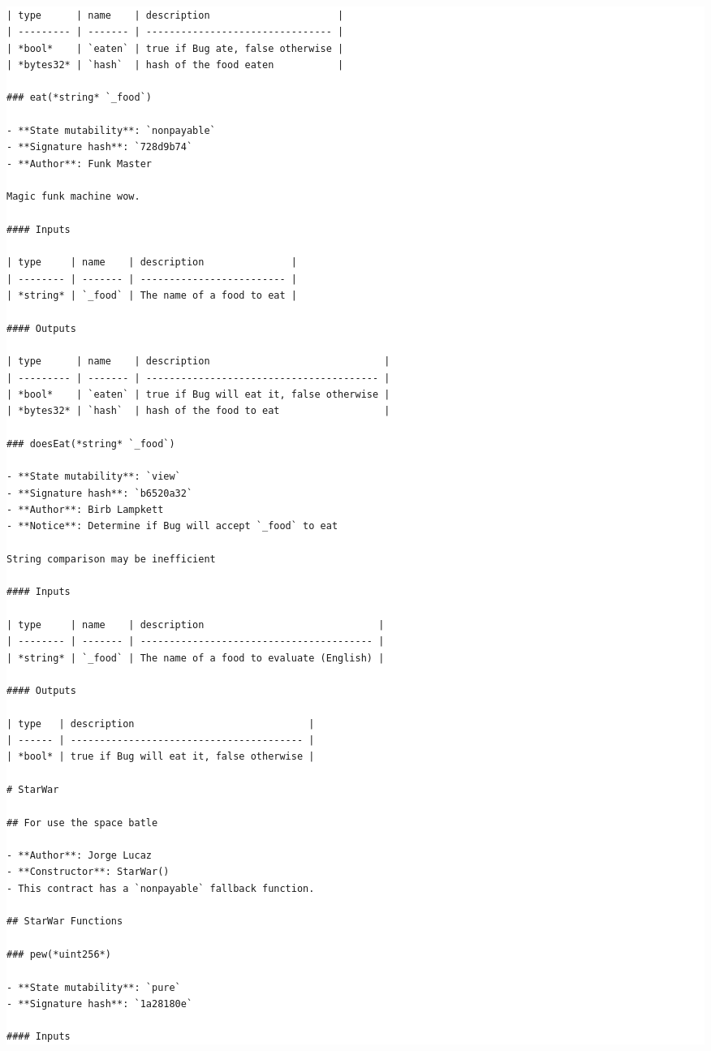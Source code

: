 ```
| type      | name    | description                      |
| --------- | ------- | -------------------------------- |
| *bool*    | `eaten` | true if Bug ate, false otherwise |
| *bytes32* | `hash`  | hash of the food eaten           |

### eat(*string* `_food`)

- **State mutability**: `nonpayable`
- **Signature hash**: `728d9b74`
- **Author**: Funk Master

Magic funk machine wow.

#### Inputs

| type     | name    | description               |
| -------- | ------- | ------------------------- |
| *string* | `_food` | The name of a food to eat |

#### Outputs

| type      | name    | description                              |
| --------- | ------- | ---------------------------------------- |
| *bool*    | `eaten` | true if Bug will eat it, false otherwise |
| *bytes32* | `hash`  | hash of the food to eat                  |

### doesEat(*string* `_food`)

- **State mutability**: `view`
- **Signature hash**: `b6520a32`
- **Author**: Birb Lampkett
- **Notice**: Determine if Bug will accept `_food` to eat

String comparison may be inefficient

#### Inputs

| type     | name    | description                              |
| -------- | ------- | ---------------------------------------- |
| *string* | `_food` | The name of a food to evaluate (English) |

#### Outputs

| type   | description                              |
| ------ | ---------------------------------------- |
| *bool* | true if Bug will eat it, false otherwise |

# StarWar

## For use the space batle

- **Author**: Jorge Lucaz
- **Constructor**: StarWar()
- This contract has a `nonpayable` fallback function.

## StarWar Functions

### pew(*uint256*)

- **State mutability**: `pure`
- **Signature hash**: `1a28180e`

#### Inputs
```
